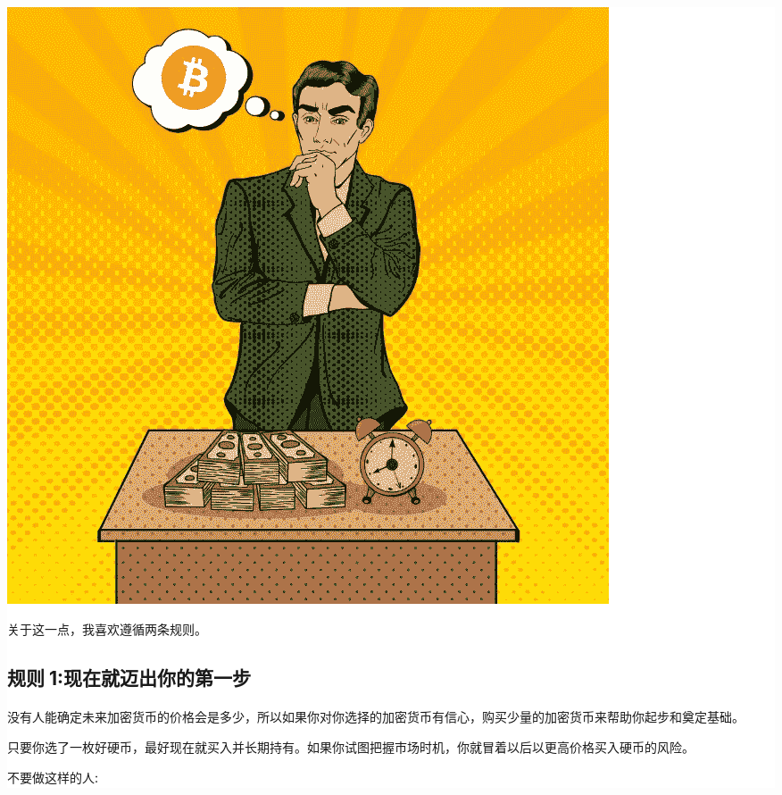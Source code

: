 ![](img/08095bf0b5b95386c9debf7d99611440.png)

关于这一点，我喜欢遵循两条规则。

## **规则 1:现在就迈出你的第一步**

没有人能确定未来加密货币的价格会是多少，所以如果你对你选择的加密货币有信心，购买少量的加密货币来帮助你起步和奠定基础。

只要你选了一枚好硬币，最好现在就买入并长期持有。如果你试图把握市场时机，你就冒着以后以更高价格买入硬币的风险。

不要做这样的人:
